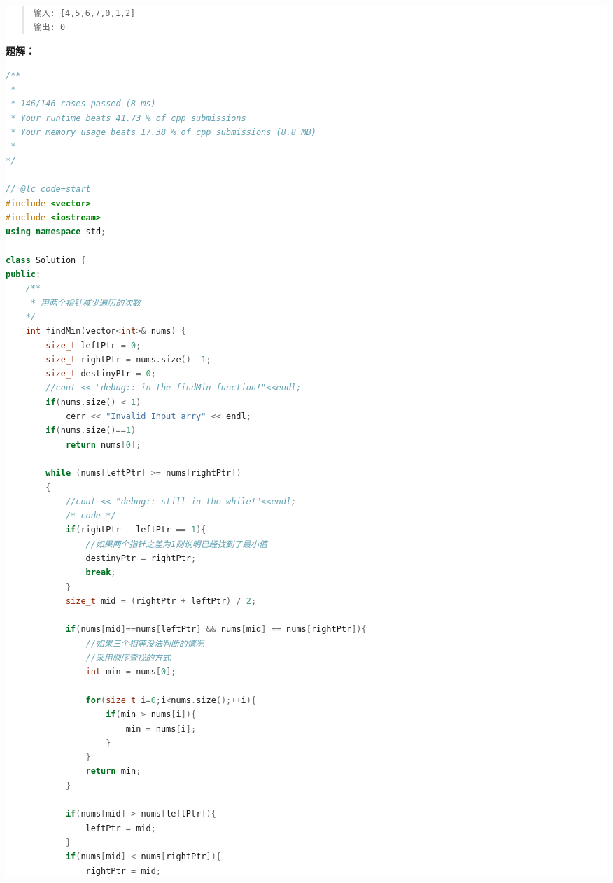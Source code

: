 > ```
> 输入: [4,5,6,7,0,1,2]
> 输出: 0
> ```

**题解：**

```c++
/**
 * 
 * 146/146 cases passed (8 ms)
 * Your runtime beats 41.73 % of cpp submissions
 * Your memory usage beats 17.38 % of cpp submissions (8.8 MB)
 * 
*/

// @lc code=start
#include <vector>
#include <iostream>
using namespace std;

class Solution {
public:
    /**
     * 用两个指针减少遍历的次数
    */
    int findMin(vector<int>& nums) {
        size_t leftPtr = 0;
        size_t rightPtr = nums.size() -1;
        size_t destinyPtr = 0;
        //cout << "debug:: in the findMin function!"<<endl;
        if(nums.size() < 1)
            cerr << "Invalid Input arry" << endl;
        if(nums.size()==1)
            return nums[0];
        
        while (nums[leftPtr] >= nums[rightPtr])
        {
            //cout << "debug:: still in the while!"<<endl;
            /* code */
            if(rightPtr - leftPtr == 1){
                //如果两个指针之差为1则说明已经找到了最小值
                destinyPtr = rightPtr;
                break;
            }
            size_t mid = (rightPtr + leftPtr) / 2;

            if(nums[mid]==nums[leftPtr] && nums[mid] == nums[rightPtr]){
                //如果三个相等没法判断的情况
                //采用顺序查找的方式
                int min = nums[0];
                
                for(size_t i=0;i<nums.size();++i){
                    if(min > nums[i]){
                        min = nums[i];
                    }
                }
                return min;
            }

            if(nums[mid] > nums[leftPtr]){
                leftPtr = mid;
            }
            if(nums[mid] < nums[rightPtr]){
                rightPtr = mid;
```